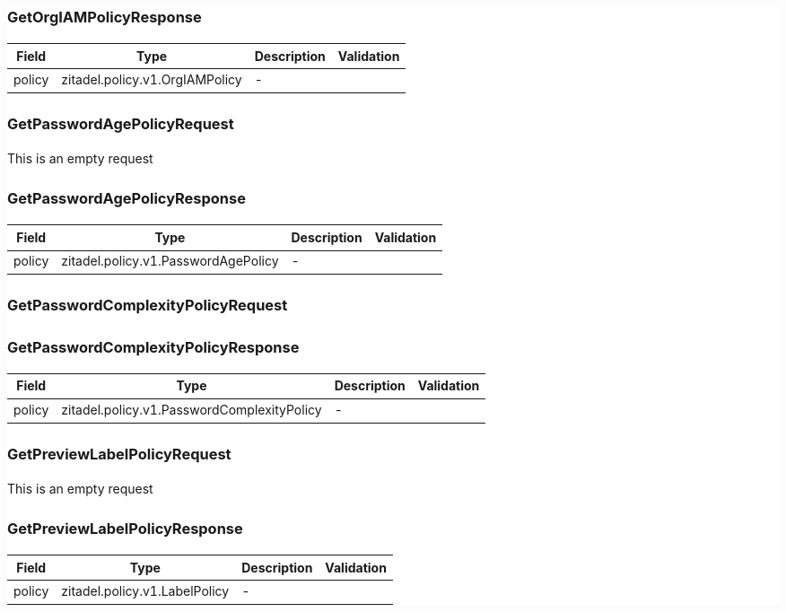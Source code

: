 

### GetOrgIAMPolicyResponse



| Field | Type | Description | Validation |
| ----- | ---- | ----------- | ----------- |
| policy |  zitadel.policy.v1.OrgIAMPolicy | - |  |




### GetPasswordAgePolicyRequest
This is an empty request




### GetPasswordAgePolicyResponse



| Field | Type | Description | Validation |
| ----- | ---- | ----------- | ----------- |
| policy |  zitadel.policy.v1.PasswordAgePolicy | - |  |




### GetPasswordComplexityPolicyRequest





### GetPasswordComplexityPolicyResponse



| Field | Type | Description | Validation |
| ----- | ---- | ----------- | ----------- |
| policy |  zitadel.policy.v1.PasswordComplexityPolicy | - |  |




### GetPreviewLabelPolicyRequest
This is an empty request




### GetPreviewLabelPolicyResponse



| Field | Type | Description | Validation |
| ----- | ---- | ----------- | ----------- |
| policy |  zitadel.policy.v1.LabelPolicy | - |  |

